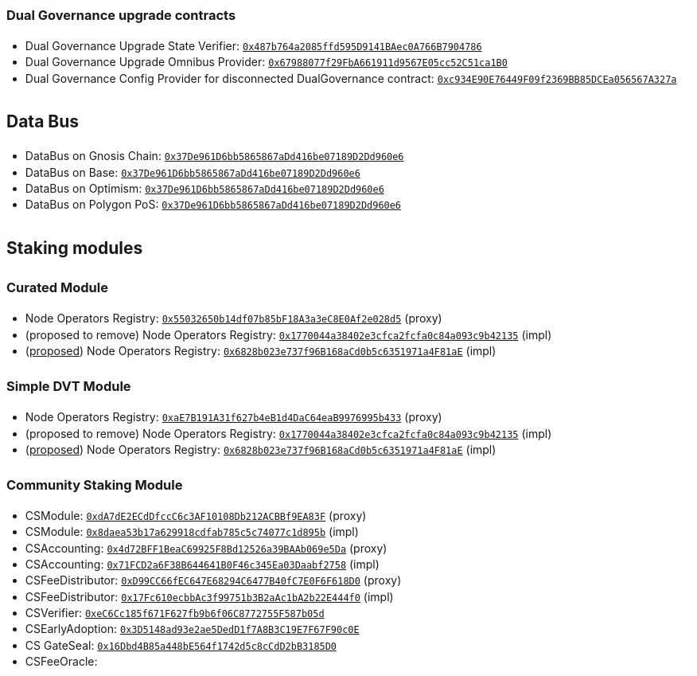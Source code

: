 ### Dual Governance upgrade contracts

- Dual Governance Upgrade State Verifier: [`0x487b764a2085ffd595D9141BAec0A766B7904786`](https://etherscan.io/address/0x487b764a2085ffd595D9141BAec0A766B7904786)
- Dual Governance Upgrade Omnibus Provider: [`0x67988077f29FbA661911d9567E05cc52C51ca1B0`](https://etherscan.io/address/0x67988077f29FbA661911d9567E05cc52C51ca1B0)
- Dual Governance Config Provider for disconnected DualGovernance contract: [`0xc934E90E76449F09f2369BB85DCEa056567A327a`](https://etherscan.io/address/0xc934E90E76449F09f2369BB85DCEa056567A327a)

## Data Bus

- DataBus on Gnosis Chain: [`0x37De961D6bb5865867aDd416be07189D2Dd960e6`](https://gnosis.blockscout.com/address/0x37De961D6bb5865867aDd416be07189D2Dd960e6)
- DataBus on Base: [`0x37De961D6bb5865867aDd416be07189D2Dd960e6`](https://basescan.org/address/0x37De961D6bb5865867aDd416be07189D2Dd960e6)
- DataBus on Optimism: [`0x37De961D6bb5865867aDd416be07189D2Dd960e6`](https://optimistic.etherscan.io/address/0x37De961D6bb5865867aDd416be07189D2Dd960e6)
- DataBus on Polygon PoS: [`0x37De961D6bb5865867aDd416be07189D2Dd960e6`](https://polygonscan.com/address/0x37De961D6bb5865867aDd416be07189D2Dd960e6)

## Staking modules

### Curated Module

- Node Operators Registry: [`0x55032650b14df07b85bF18A3a3eC8E0Af2e028d5`](https://etherscan.io/address/0x55032650b14df07b85bF18A3a3eC8E0Af2e028d5) (proxy)
- (proposed to remove) Node Operators Registry: [`0x1770044a38402e3cfca2fcfa0c84a093c9b42135`](https://etherscan.io/address/0x1770044a38402e3cfca2fcfa0c84a093c9b42135) (impl)
- ([proposed](https://research.lido.fi/t/triggerable-withdrawals-framework-in-the-lido-protocol/10299)) Node Operators Registry: [`0x6828b023e737f96B168aCd0b5c6351971a4F81aE`](https://etherscan.io/address/0x6828b023e737f96B168aCd0b5c6351971a4F81aE) (impl)

### Simple DVT Module

- Node Operators Registry: [`0xaE7B191A31f627b4eB1d4DaC64eaB9976995b433`](https://etherscan.io/address/0xaE7B191A31f627b4eB1d4DaC64eaB9976995b433) (proxy)
- (proposed to remove) Node Operators Registry: [`0x1770044a38402e3cfca2fcfa0c84a093c9b42135`](https://etherscan.io/address/0x1770044a38402e3cfca2fcfa0c84a093c9b42135) (impl)
- ([proposed](https://research.lido.fi/t/triggerable-withdrawals-framework-in-the-lido-protocol/10299)) Node Operators Registry: [`0x6828b023e737f96B168aCd0b5c6351971a4F81aE`](https://etherscan.io/address/0x6828b023e737f96B168aCd0b5c6351971a4F81aE) (impl)

### Community Staking Module

- CSModule: [`0xdA7dE2ECdDfccC6c3AF10108Db212ACBBf9EA83F`](https://etherscan.io/address/0xdA7dE2ECdDfccC6c3AF10108Db212ACBBf9EA83F) (proxy)
- CSModule: [`0x8daea53b17a629918cdfab785c5c74077c1d895b`](https://etherscan.io/address/0x8daea53b17a629918cdfab785c5c74077c1d895b) (impl)
- CSAccounting: [`0x4d72BFF1BeaC69925F8Bd12526a39BAAb069e5Da`](https://etherscan.io/address/0x4d72BFF1BeaC69925F8Bd12526a39BAAb069e5Da) (proxy)
- CSAccounting: [`0x71FCD2a6F38B644641B0F46c345Ea03Daabf2758`](https://etherscan.io/address/0x71FCD2a6F38B644641B0F46c345Ea03Daabf2758) (impl)
- CSFeeDistributor: [`0xD99CC66fEC647E68294C6477B40fC7E0F6F618D0`](https://etherscan.io/address/0xD99CC66fEC647E68294C6477B40fC7E0F6F618D0) (proxy)
- CSFeeDistributor: [`0x17Fc610ecbbAc3f99751b3B2aAc1bA2b22E444f0`](https://etherscan.io/address/0x17Fc610ecbbAc3f99751b3B2aAc1bA2b22E444f0) (impl)
- CSVerifier: [`0xeC6Cc185f671F627fb9b6f06C8772755F587b05d`](https://etherscan.io/address/0xeC6Cc185f671F627fb9b6f06C8772755F587b05d)
- CSEarlyAdoption: [`0x3D5148ad93e2ae5DedD1f7A8B3C19E7F67F90c0E`](https://etherscan.io/address/0x3D5148ad93e2ae5DedD1f7A8B3C19E7F67F90c0E)
- CS GateSeal: [`0x16Dbd4B85a448bE564f1742d5c8cCdD2bB3185D0`](https://etherscan.io/address/0x16Dbd4B85a448bE564f1742d5c8cCdD2bB3185D0)
- CSFeeOracle: